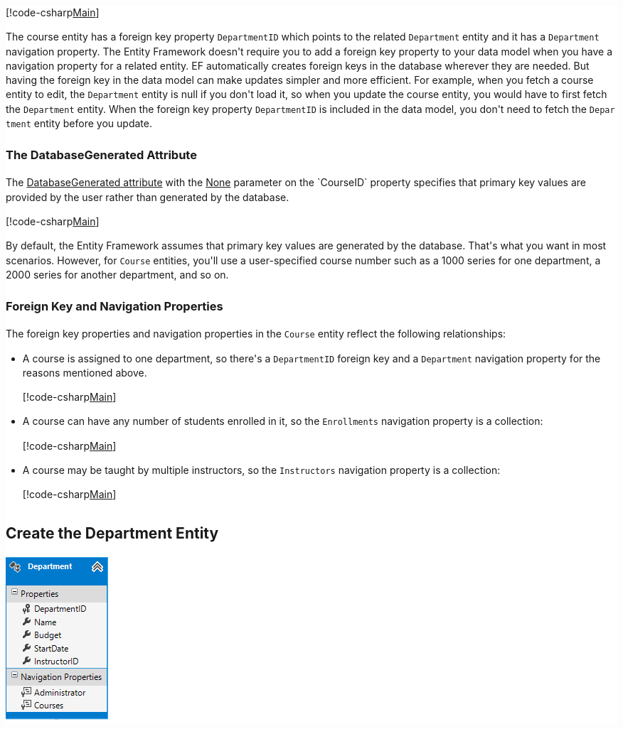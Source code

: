[!code-csharp[Main](creating-a-more-complex-data-model-for-an-asp-net-mvc-application/samples/sample15.cs)]

The course entity has a foreign key property `DepartmentID` which points to the related `Department` entity and it has a `Department` navigation property. The Entity Framework doesn't require you to add a foreign key property to your data model when you have a navigation property for a related entity. EF automatically creates foreign keys in the database wherever they are needed. But having the foreign key in the data model can make updates simpler and more efficient. For example, when you fetch a course entity to edit, the `Department` entity is null if you don't load it, so when you update the course entity, you would have to first fetch the `Department` entity. When the foreign key property `DepartmentID` is included in the data model, you don't need to fetch the `Department` entity before you update.

### The DatabaseGenerated Attribute

The [DatabaseGenerated attribute](https://msdn.microsoft.com/en-us/library/system.componentmodel.dataannotations.schema.databasegeneratedattribute.aspx) with the [None](https://msdn.microsoft.com/en-us/library/system.componentmodel.dataannotations.schema.databasegeneratedoption(v=vs.110).aspx) parameter on the `CourseID` property specifies that primary key values are provided by the user rather than generated by the database.

[!code-csharp[Main](creating-a-more-complex-data-model-for-an-asp-net-mvc-application/samples/sample16.cs)]

By default, the Entity Framework assumes that primary key values are generated by the database. That's what you want in most scenarios. However, for `Course` entities, you'll use a user-specified course number such as a 1000 series for one department, a 2000 series for another department, and so on.

### Foreign Key and Navigation Properties

The foreign key properties and navigation properties in the `Course` entity reflect the following relationships:

- A course is assigned to one department, so there's a `DepartmentID` foreign key and a `Department` navigation property for the reasons mentioned above. 

    [!code-csharp[Main](creating-a-more-complex-data-model-for-an-asp-net-mvc-application/samples/sample17.cs)]
- A course can have any number of students enrolled in it, so the `Enrollments` navigation property is a collection: 

    [!code-csharp[Main](creating-a-more-complex-data-model-for-an-asp-net-mvc-application/samples/sample18.cs)]
- A course may be taught by multiple instructors, so the `Instructors` navigation property is a collection: 

    [!code-csharp[Main](creating-a-more-complex-data-model-for-an-asp-net-mvc-application/samples/sample19.cs)]

## Create the Department Entity

![Department_entity](creating-a-more-complex-data-model-for-an-asp-net-mvc-application/_static/image10.png)

